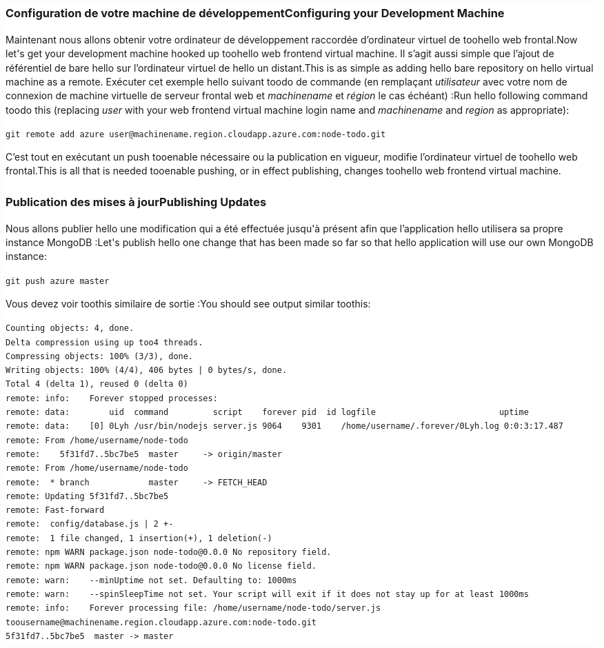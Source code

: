 ### <a name="configuring-your-development-machine"></a><span data-ttu-id="ebfb1-229">Configuration de votre machine de développement</span><span class="sxs-lookup"><span data-stu-id="ebfb1-229">Configuring your Development Machine</span></span>
<span data-ttu-id="ebfb1-230">Maintenant nous allons obtenir votre ordinateur de développement raccordée d’ordinateur virtuel de toohello web frontal.</span><span class="sxs-lookup"><span data-stu-id="ebfb1-230">Now let's get your development machine hooked up toohello web frontend virtual machine.</span></span> <span data-ttu-id="ebfb1-231">Il s’agit aussi simple que l’ajout de référentiel de bare hello sur l’ordinateur virtuel de hello un distant.</span><span class="sxs-lookup"><span data-stu-id="ebfb1-231">This is as simple as adding hello bare repository on hello virtual machine as a remote.</span></span> <span data-ttu-id="ebfb1-232">Exécuter cet exemple hello suivant toodo de commande (en remplaçant *utilisateur* avec votre nom de connexion de machine virtuelle de serveur frontal web et *machinename* et *région* le cas échéant) :</span><span class="sxs-lookup"><span data-stu-id="ebfb1-232">Run hello following command toodo this (replacing *user* with your web frontend virtual machine login name and *machinename* and *region* as appropriate):</span></span>

    git remote add azure user@machinename.region.cloudapp.azure.com:node-todo.git

<span data-ttu-id="ebfb1-233">C’est tout en exécutant un push tooenable nécessaire ou la publication en vigueur, modifie l’ordinateur virtuel de toohello web frontal.</span><span class="sxs-lookup"><span data-stu-id="ebfb1-233">This is all that is needed tooenable pushing, or in effect publishing, changes toohello web frontend virtual machine.</span></span>

### <a name="publishing-updates"></a><span data-ttu-id="ebfb1-234">Publication des mises à jour</span><span class="sxs-lookup"><span data-stu-id="ebfb1-234">Publishing Updates</span></span>
<span data-ttu-id="ebfb1-235">Nous allons publier hello une modification qui a été effectuée jusqu'à présent afin que l’application hello utilisera sa propre instance MongoDB :</span><span class="sxs-lookup"><span data-stu-id="ebfb1-235">Let's publish hello one change that has been made so far so that hello application will use our own MongoDB instance:</span></span>

    git push azure master

<span data-ttu-id="ebfb1-236">Vous devez voir toothis similaire de sortie :</span><span class="sxs-lookup"><span data-stu-id="ebfb1-236">You should see output similar toothis:</span></span>

    Counting objects: 4, done.
    Delta compression using up too4 threads.
    Compressing objects: 100% (3/3), done.
    Writing objects: 100% (4/4), 406 bytes | 0 bytes/s, done.
    Total 4 (delta 1), reused 0 (delta 0)
    remote: info:    Forever stopped processes:
    remote: data:        uid  command         script    forever pid  id logfile                         uptime
    remote: data:    [0] 0Lyh /usr/bin/nodejs server.js 9064    9301    /home/username/.forever/0Lyh.log 0:0:3:17.487
    remote: From /home/username/node-todo
    remote:    5f31fd7..5bc7be5  master     -> origin/master
    remote: From /home/username/node-todo
    remote:  * branch            master     -> FETCH_HEAD
    remote: Updating 5f31fd7..5bc7be5
    remote: Fast-forward
    remote:  config/database.js | 2 +-
    remote:  1 file changed, 1 insertion(+), 1 deletion(-)
    remote: npm WARN package.json node-todo@0.0.0 No repository field.
    remote: npm WARN package.json node-todo@0.0.0 No license field.
    remote: warn:    --minUptime not set. Defaulting to: 1000ms
    remote: warn:    --spinSleepTime not set. Your script will exit if it does not stay up for at least 1000ms
    remote: info:    Forever processing file: /home/username/node-todo/server.js
    toousername@machinename.region.cloudapp.azure.com:node-todo.git
    5f31fd7..5bc7be5  master -> master
